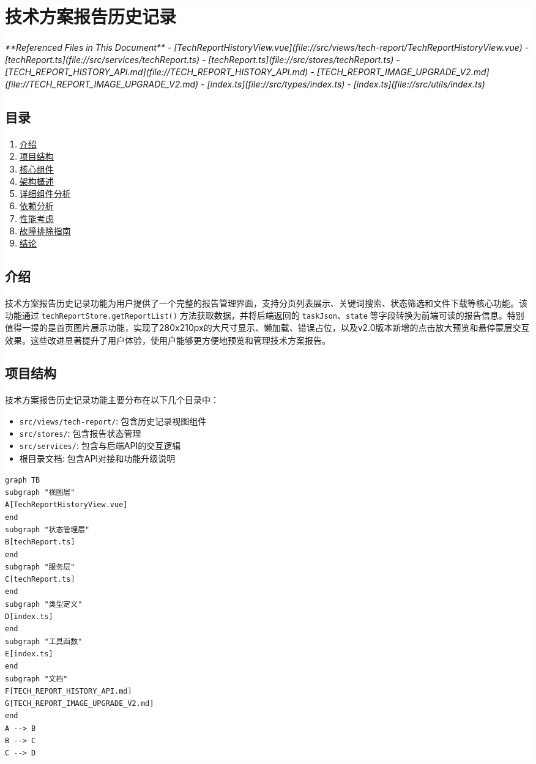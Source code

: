 # 技术方案报告历史记录

<cite>
**Referenced Files in This Document**   
- [TechReportHistoryView.vue](file://src/views/tech-report/TechReportHistoryView.vue)
- [techReport.ts](file://src/services/techReport.ts)
- [techReport.ts](file://src/stores/techReport.ts)
- [TECH_REPORT_HISTORY_API.md](file://TECH_REPORT_HISTORY_API.md)
- [TECH_REPORT_IMAGE_UPGRADE_V2.md](file://TECH_REPORT_IMAGE_UPGRADE_V2.md)
- [index.ts](file://src/types/index.ts)
- [index.ts](file://src/utils/index.ts)
</cite>

## 目录
1. [介绍](#介绍)
2. [项目结构](#项目结构)
3. [核心组件](#核心组件)
4. [架构概述](#架构概述)
5. [详细组件分析](#详细组件分析)
6. [依赖分析](#依赖分析)
7. [性能考虑](#性能考虑)
8. [故障排除指南](#故障排除指南)
9. [结论](#结论)

## 介绍

技术方案报告历史记录功能为用户提供了一个完整的报告管理界面，支持分页列表展示、关键词搜索、状态筛选和文件下载等核心功能。该功能通过 `techReportStore.getReportList()` 方法获取数据，并将后端返回的 `taskJson`、`state` 等字段转换为前端可读的报告信息。特别值得一提的是首页图片展示功能，实现了280x210px的大尺寸显示、懒加载、错误占位，以及v2.0版本新增的点击放大预览和悬停蒙层交互效果。这些改进显著提升了用户体验，使用户能够更方便地预览和管理技术方案报告。

## 项目结构

技术方案报告历史记录功能主要分布在以下几个目录中：
- `src/views/tech-report/`: 包含历史记录视图组件
- `src/stores/`: 包含报告状态管理
- `src/services/`: 包含与后端API的交互逻辑
- 根目录文档: 包含API对接和功能升级说明

```mermaid
graph TB
subgraph "视图层"
A[TechReportHistoryView.vue]
end
subgraph "状态管理层"
B[techReport.ts]
end
subgraph "服务层"
C[techReport.ts]
end
subgraph "类型定义"
D[index.ts]
end
subgraph "工具函数"
E[index.ts]
end
subgraph "文档"
F[TECH_REPORT_HISTORY_API.md]
G[TECH_REPORT_IMAGE_UPGRADE_V2.md]
end
A --> B
B --> C
C --> D
```